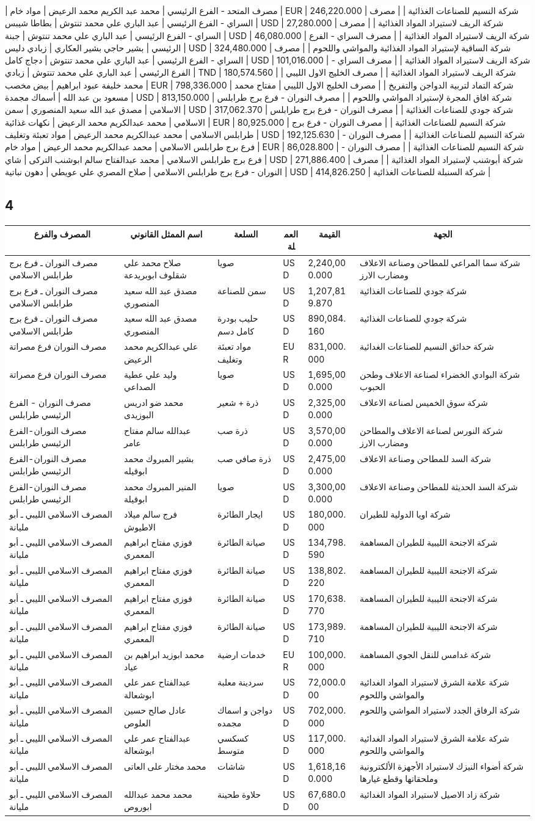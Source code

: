 | مصرف المتحد - الفرع الرئيسي | محمد عبد الكريم محمد الرعيض | مواد خام | EUR | 246,220.000 | شركة النسيم للصناعات الغذائية |
| مصرف السراي - الفرع الرئيسي | عبد الباري علي محمد تنتوش | بطاطا شيبس | USD | 27,280.000 | شركة الريف لاستيراد المواد الغذائية |
| مصرف السراي - الفرع الرئيسي | عبد الباري علي محمد تنتوش | جبنة | USD | 46,080.000 | شركة الريف لاستيراد المواد الغذائية |
| مصرف السراي - الفرع الرئيسي | بشير حاجي بشير العكاري | زبادي دليس | USD | 324,480.000 | شركة الساقية لإستيراد المواد الغذائية والمواشي واللحوم |
| مصرف السراي - الفرع الرئيسي | عبد الباري علي محمد تنتوش | دجاج كامل | USD | 101,016.000 | شركة الريف لاستيراد المواد الغذائية |
| مصرف السراي - الفرع الرئيسي | عبد الباري علي محمد تنتوش | زبادي | TND | 180,574.560 | شركة الريف لاستيراد المواد الغذائية |
| مصرف الخليج الاول الليبي | محمد خليفة عبود ابراهيم | بيض مخصب | EUR | 798,336.000 | شركة التماد لتربية الدواجن والتفريخ |
| مصرف الخليج الاول الليبي | مفتاح محمد مسعود بن عبد الله | أسماك مجمدة | USD | 813,150.000 | شركة افاق المجرة لإستيراد المواشي واللحوم |
| مصرف النوران - فرع برج طرابلس الاسلامي | مصدق عبد الله سعيد المنصوري | سمن | USD | 317,062.370 | شركة جودي للصناعات الغذائية |
| مصرف النوران - فرع برج طرابلس الاسلامي | محمد عبدالكريم محمد الرعيض | نكهات غذائية | EUR | 80,925.000 | شركة النسيم للصناعات الغذائية |
| مصرف النوران - فرع برج طرابلس الاسلامي | محمد عبدالكريم محمد الرعيض | مواد تعبئة وتغليف | USD | 192,125.630 | شركة النسيم للصناعات الغذائية |
| مصرف النوران - فرع برج طرابلس الاسلامي | محمد عبدالكريم محمد الرعيض | مواد خام | EUR | 86,028.800 | شركة النسيم للصناعات الغذائية |
| مصرف النوران - فرع برج طرابلس الاسلامي | محمد عبدالفتاح سالم ابوشنب التركى | شاي | USD | 271,886.400 | شركة أبوشنب لإستيراد المواد الغذائية |
| مصرف النوران - فرع برج طرابلس الاسلامي | صلاح المصري علي عويطي | دهون نباتية | USD | 414,826.250 | شركة السنبلة للصناعات الغذائية |

4
---
| المصرف والفرع | اسم الممثل القانوني | السلعة | العملة | القيمة | الجهة |
|---------------|---------------------|--------|--------|--------|-------|
| مصرف النوران ـ فرع برج طرابلس الاسلامي | صلاح محمد علي شقلوف ابوبريدعة | صويا | USD | 2,240,000.000 | شركة سما المراعي للمطاحن وصناعة الاعلاف ومضارب الارز |
| مصرف النوران ـ فرع برج طرابلس الاسلامي | مصدق عبد الله سعيد المنصوري | سمن للصناعة | USD | 1,207,819.870 | شركة جودي للصناعات الغذائية |
| مصرف النوران ـ فرع برج طرابلس الاسلامي | مصدق عبد الله سعيد المنصوري | حليب بودرة كامل دسم | USD | 890,084.160 | شركة جودي للصناعات الغذائية |
| مصرف النوران فرع مصراتة | علي عبدالكريم محمد الرعيض | مواد تعبئة وتغليف | EUR | 831,000.000 | شركة حدائق النسيم للصناعات الغدائية |
| مصرف النوران فرع مصراتة | وليد علي عطية الصداعي | صويا | USD | 1,695,000.000 | شركة البوادي الخضراء لصناعة الاعلاف وطحن الحبوب |
| مصرف النوران - الفرع الرئيسي طرابلس | محمد ضو ادريس البوزيدى | ذرة + شعير | USD | 2,325,000.000 | شركة سوق الخميس لصناعة الاعلاف |
| مصرف النوران-الفرع الرئيسي طرابلس | عبدالله سالم مفتاح عامر | ذرة صب | USD | 3,570,000.000 | شركة النورس لصناعة الاعلاف والمطاحن ومضارب الارز |
| مصرف النوران-الفرع الرئيسي طرابلس | بشير المبروك محمد ابوقيله | ذرة صافي صب | USD | 2,475,000.000 | شركة السد للمطاحن وصناعة الاعلاف |
| مصرف النوران-الفرع الرئيسي طرابلس | المنير المبروك محمد ابوقيلة | صويا | USD | 3,300,000.000 | شركة السد الحديثة للمطاحن وصناعة الاعلاف |
| المصرف الاسلامي الليبي ـ أبو مليانة | فرج سالم ميلاد الاطيوش | ايجار الطائرة | USD | 180,000.000 | شركة اويا الدولية للطيران |
| المصرف الاسلامي الليبي ـ أبو مليانة | فوزي مفتاح ابراهيم المعمري | صيانة الطائرة | USD | 134,798.590 | شركة الاجنحة الليبية للطيران المساهمة |
| المصرف الاسلامي الليبي ـ أبو مليانة | فوزي مفتاح ابراهيم المعمري | صيانة الطائرة | USD | 138,802.220 | شركة الاجنحة الليبية للطيران المساهمة |
| المصرف الاسلامي الليبي ـ أبو مليانة | فوزي مفتاح ابراهيم المعمري | صيانة الطائرة | USD | 170,638.770 | شركة الاجنحة الليبية للطيران المساهمة |
| المصرف الاسلامي الليبي ـ أبو مليانة | فوزي مفتاح ابراهيم المعمري | صيانة الطائرة | USD | 173,989.710 | شركة الاجنحة الليبية للطيران المساهمة |
| المصرف الاسلامي الليبي ـ أبو مليانة | محمد ابوزيد ابراهيم بن عياد | خدمات ارضية | EUR | 100,000.000 | شركة غدامس للنقل الجوي المساهمة |
| المصرف الاسلامي الليبي ـ أبو مليانة | عبدالفتاح عمر علي ابوشعالة | سردينة معلبة | USD | 72,000.000 | شركة علامة الشرق لاستيراد المواد الغدائية والمواشي واللحوم |
| المصرف الاسلامي الليبي ـ أبو مليانة | عادل صالح حسين العلوص | دواجن و اسماك مجمده | USD | 702,000.000 | شركة الرفاق الجدد لاستيراد المواشي واللحوم |
| المصرف الاسلامي الليبي ـ أبو مليانة | عبدالفتاح عمر علي ابوشعالة | كسكسي متوسط | USD | 117,000.000 | شركة علامة الشرق لاستيراد المواد الغدائية والمواشي واللحوم |
| المصرف الاسلامي الليبي ـ أبو مليانة | محمد مختار على العاتى | شاشات | USD | 1,618,160.000 | شركة أضواء النيزك لاستيراد الأجهزة الألكترونية وملحقاتها وقطع غيارها |
| المصرف الاسلامي الليبي ـ أبو مليانة | محمد محمد عبدالله ابوروص | حلاوة طحينة | USD | 67,680.000 | شركة زاد الاصيل لاستيراد المواد الغدائية |